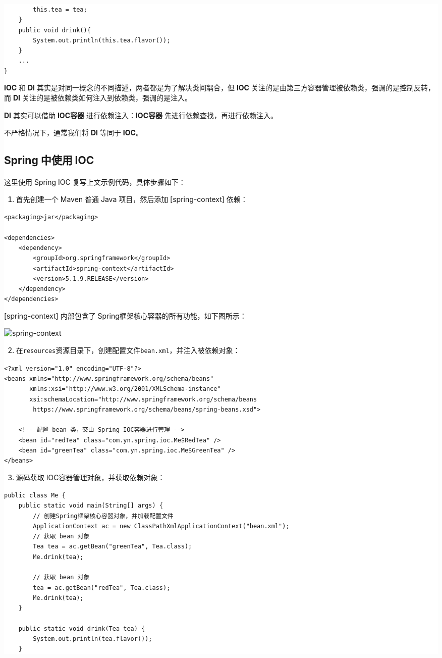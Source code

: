 ```
        this.tea = tea;
    }
    public void drink(){
        System.out.println(this.tea.flavor());
    }
    ...
}
```
 **IOC** 和 **DI** 其实是对同一概念的不同描述，两者都是为了解决类间耦合，但 **IOC** 关注的是由第三方容器管理被依赖类，强调的是控制反转，而 **DI** 关注的是被依赖类如何注入到依赖类，强调的是注入。

**DI** 其实可以借助 **IOC容器** 进行依赖注入：**IOC容器** 先进行依赖查找，再进行依赖注入。

不严格情况下，通常我们将 **DI** 等同于 **IOC**。

Spring 中使用 IOC
---------------------------
这里使用 Spring IOC 复写上文示例代码，具体步骤如下：
1. 首先创建一个 Maven 普通 Java 项目，然后添加 [spring-context] 依赖：
```
<packaging>jar</packaging>

<dependencies>
    <dependency>
        <groupId>org.springframework</groupId>
        <artifactId>spring-context</artifactId>
        <version>5.1.9.RELEASE</version>
    </dependency>
</dependencies>
```
[spring-context] 内部包含了 Spring框架核心容器的所有功能，如下图所示：

![spring-context](https://upload-images.jianshu.io/upload_images/2222997-1aebf19bbfcc7a1d.png?imageMogr2/auto-orient/strip%7CimageView2/2/w/1240)

2. 在`resources`资源目录下，创建配置文件`bean.xml`，并注入被依赖对象：
```
<?xml version="1.0" encoding="UTF-8"?>
<beans xmlns="http://www.springframework.org/schema/beans"
       xmlns:xsi="http://www.w3.org/2001/XMLSchema-instance"
       xsi:schemaLocation="http://www.springframework.org/schema/beans
        https://www.springframework.org/schema/beans/spring-beans.xsd">

    <!-- 配置 bean 类，交由 Spring IOC容器进行管理 -->
    <bean id="redTea" class="com.yn.spring.ioc.Me$RedTea" />
    <bean id="greenTea" class="com.yn.spring.ioc.Me$GreenTea" />
</beans>
```
3. 源码获取 IOC容器管理对象，并获取依赖对象：
```
public class Me {
    public static void main(String[] args) {
        // 创建Spring框架核心容器对象，并加载配置文件
        ApplicationContext ac = new ClassPathXmlApplicationContext("bean.xml");
        // 获取 bean 对象
        Tea tea = ac.getBean("greenTea", Tea.class);
        Me.drink(tea);

        // 获取 bean 对象
        tea = ac.getBean("redTea", Tea.class);
        Me.drink(tea);
    }

    public static void drink(Tea tea) {
        System.out.println(tea.flavor());
    }
```